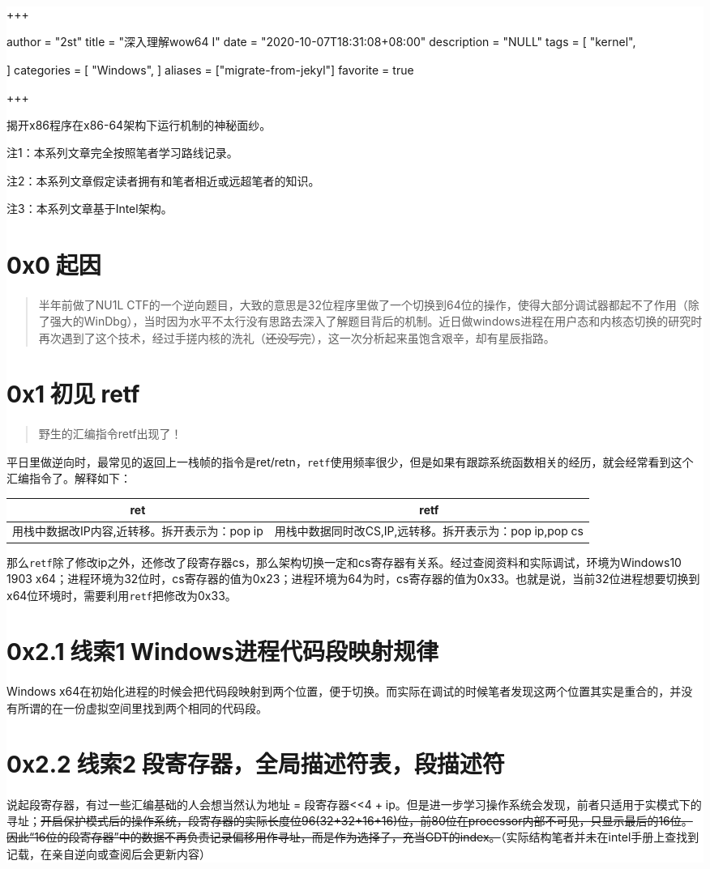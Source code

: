 +++

author = "2st"
title = "深入理解wow64 I"
date = "2020-10-07T18:31:08+08:00"
description = "NULL"
tags = [
    "kernel",

]
categories = [
    "Windows",
]
aliases = ["migrate-from-jekyl"]
favorite = true

+++

揭开x86程序在x86-64架构下运行机制的神秘面纱。



注1：本系列文章完全按照笔者学习路线记录。

注2：本系列文章假定读者拥有和笔者相近或远超笔者的知识。

注3：本系列文章基于Intel架构。

# 0x0 起因

> 半年前做了NU1L CTF的一个逆向题目，大致的意思是32位程序里做了一个切换到64位的操作，使得大部分调试器都起不了作用（除了强大的WinDbg），当时因为水平不太行没有思路去深入了解题目背后的机制。近日做windows进程在用户态和内核态切换的研究时再次遇到了这个技术，经过手搓内核的洗礼（~~还没写完~~），这一次分析起来虽饱含艰辛，却有星辰指路。

# 0x1 初见 retf

> 野生的汇编指令retf出现了！

平日里做逆向时，最常见的返回上一栈帧的指令是ret/retn，`retf`使用频率很少，但是如果有跟踪系统函数相关的经历，就会经常看到这个汇编指令了。解释如下：

| ret                                           | retf                                                    |
| --------------------------------------------- | ------------------------------------------------------- |
| 用栈中数据改IP内容,近转移。拆开表示为：pop ip | 用栈中数据同时改CS,IP,远转移。拆开表示为：pop ip,pop cs |

那么`retf`除了修改ip之外，还修改了段寄存器cs，那么架构切换一定和cs寄存器有关系。经过查阅资料和实际调试，环境为Windows10 1903 x64；进程环境为32位时，cs寄存器的值为0x23；进程环境为64为时，cs寄存器的值为0x33。也就是说，当前32位进程想要切换到x64位环境时，需要利用`retf`把修改为0x33。

# 0x2.1 线索1 Windows进程代码段映射规律

Windows x64在初始化进程的时候会把代码段映射到两个位置，便于切换。而实际在调试的时候笔者发现这两个位置其实是重合的，并没有所谓的在一份虚拟空间里找到两个相同的代码段。

# 0x2.2 线索2 段寄存器，全局描述符表，段描述符

说起段寄存器，有过一些汇编基础的人会想当然认为地址 = 段寄存器<<4 + ip。但是进一步学习操作系统会发现，前者只适用于实模式下的寻址；~~开启保护模式后的操作系统，段寄存器的实际长度位96(32+32+16+16)位，前80位在processor内部不可见，只显示最后的16位。因此“16位的段寄存器”中的数据不再负责记录偏移用作寻址，而是作为选择子，充当GDT的index。~~（实际结构笔者并未在intel手册上查找到记载，在亲自逆向或查阅后会更新内容）
